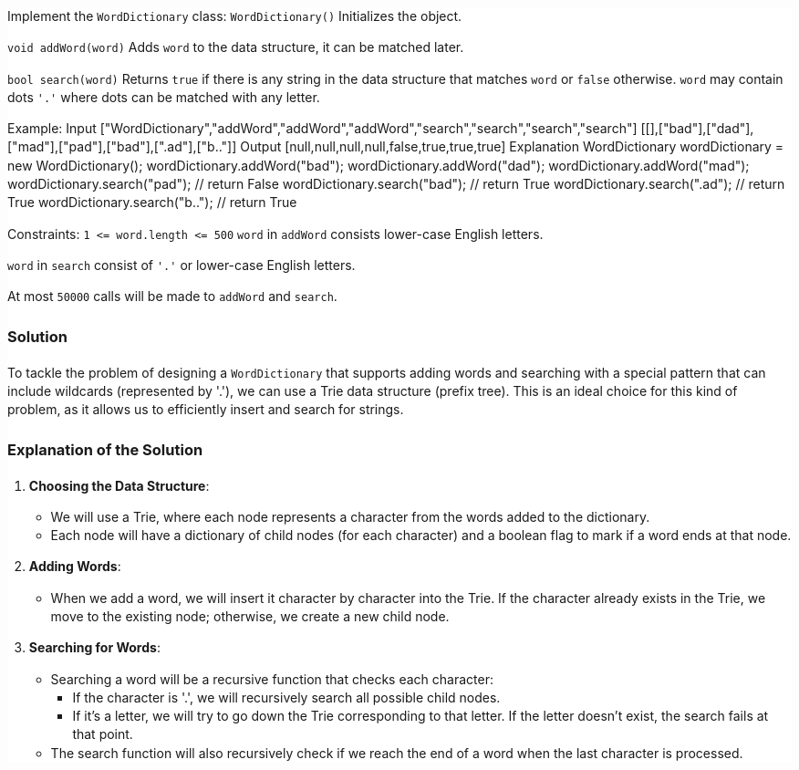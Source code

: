 Implement the `WordDictionary` class:
`WordDictionary()` Initializes the object.

`void addWord(word)` Adds `word` to the data structure, it can be matched later.

`bool search(word)` Returns `true` if there is any string in the data structure that matches `word` or `false` otherwise. `word` may contain dots `'.'` where dots can be matched with any letter.


Example:
Input
["WordDictionary","addWord","addWord","addWord","search","search","search","search"]
[[],["bad"],["dad"],["mad"],["pad"],["bad"],[".ad"],["b.."]]
Output
[null,null,null,null,false,true,true,true]
Explanation
WordDictionary wordDictionary = new WordDictionary();
wordDictionary.addWord("bad");
wordDictionary.addWord("dad");
wordDictionary.addWord("mad");
wordDictionary.search("pad"); // return False
wordDictionary.search("bad"); // return True
wordDictionary.search(".ad"); // return True
wordDictionary.search("b.."); // return True

Constraints:
`1 <= word.length <= 500`
`word` in `addWord` consists lower-case English letters.

`word` in `search` consist of  `'.'` or lower-case English letters.

At most `50000` calls will be made to `addWord` and `search`.

### Solution 
 To tackle the problem of designing a `WordDictionary` that supports adding words and searching with a special pattern that can include wildcards (represented by '.'), we can use a Trie data structure (prefix tree). This is an ideal choice for this kind of problem, as it allows us to efficiently insert and search for strings.

### Explanation of the Solution

1. **Choosing the Data Structure**:
   - We will use a Trie, where each node represents a character from the words added to the dictionary.
   - Each node will have a dictionary of child nodes (for each character) and a boolean flag to mark if a word ends at that node.

2. **Adding Words**:
   - When we add a word, we will insert it character by character into the Trie. If the character already exists in the Trie, we move to the existing node; otherwise, we create a new child node.

3. **Searching for Words**:
   - Searching a word will be a recursive function that checks each character:
     - If the character is '.', we will recursively search all possible child nodes.
     - If it’s a letter, we will try to go down the Trie corresponding to that letter. If the letter doesn’t exist, the search fails at that point.
   - The search function will also recursively check if we reach the end of a word when the last character is processed.
